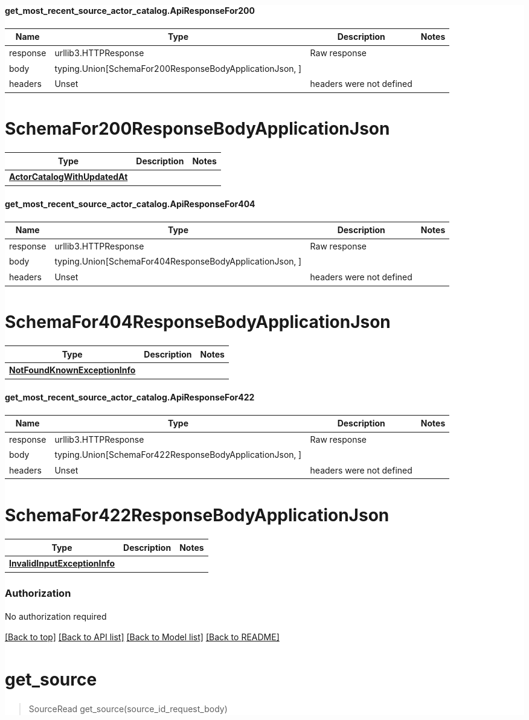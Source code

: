 #### get_most_recent_source_actor_catalog.ApiResponseFor200
Name | Type | Description  | Notes
------------- | ------------- | ------------- | -------------
response | urllib3.HTTPResponse | Raw response |
body | typing.Union[SchemaFor200ResponseBodyApplicationJson, ] |  |
headers | Unset | headers were not defined |

# SchemaFor200ResponseBodyApplicationJson
Type | Description  | Notes
------------- | ------------- | -------------
[**ActorCatalogWithUpdatedAt**](../../models/ActorCatalogWithUpdatedAt.md) |  | 


#### get_most_recent_source_actor_catalog.ApiResponseFor404
Name | Type | Description  | Notes
------------- | ------------- | ------------- | -------------
response | urllib3.HTTPResponse | Raw response |
body | typing.Union[SchemaFor404ResponseBodyApplicationJson, ] |  |
headers | Unset | headers were not defined |

# SchemaFor404ResponseBodyApplicationJson
Type | Description  | Notes
------------- | ------------- | -------------
[**NotFoundKnownExceptionInfo**](../../models/NotFoundKnownExceptionInfo.md) |  | 


#### get_most_recent_source_actor_catalog.ApiResponseFor422
Name | Type | Description  | Notes
------------- | ------------- | ------------- | -------------
response | urllib3.HTTPResponse | Raw response |
body | typing.Union[SchemaFor422ResponseBodyApplicationJson, ] |  |
headers | Unset | headers were not defined |

# SchemaFor422ResponseBodyApplicationJson
Type | Description  | Notes
------------- | ------------- | -------------
[**InvalidInputExceptionInfo**](../../models/InvalidInputExceptionInfo.md) |  | 


### Authorization

No authorization required

[[Back to top]](#__pageTop) [[Back to API list]](../../../README.md#documentation-for-api-endpoints) [[Back to Model list]](../../../README.md#documentation-for-models) [[Back to README]](../../../README.md)

# **get_source**
<a name="get_source"></a>
> SourceRead get_source(source_id_request_body)
